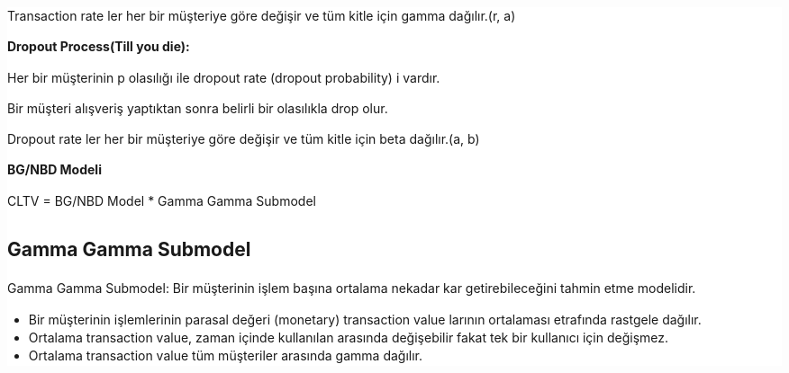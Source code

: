 Transaction rate ler her bir müşteriye göre değişir ve tüm kitle için gamma dağılır.(r, a)

**Dropout Process(Till you die):**

Her bir müşterinin p olasılığı ile dropout rate (dropout probability) i vardır.

Bir müşteri alışveriş yaptıktan sonra belirli bir olasılıkla drop olur.

Dropout rate ler her bir müşteriye  göre değişir ve tüm kitle için beta dağılır.(a, b)

**BG/NBD Modeli**

CLTV = BG/NBD Model * Gamma Gamma Submodel

## Gamma Gamma Submodel

Gamma Gamma Submodel: Bir müşterinin işlem başına ortalama nekadar kar getirebileceğini tahmin etme modelidir.

- Bir müşterinin işlemlerinin parasal değeri (monetary) transaction value larının ortalaması etrafında rastgele dağılır.
- Ortalama transaction value, zaman içinde kullanılan arasında değişebilir fakat tek bir kullanıcı için değişmez.
- Ortalama transaction value tüm müşteriler arasında gamma dağılır.
